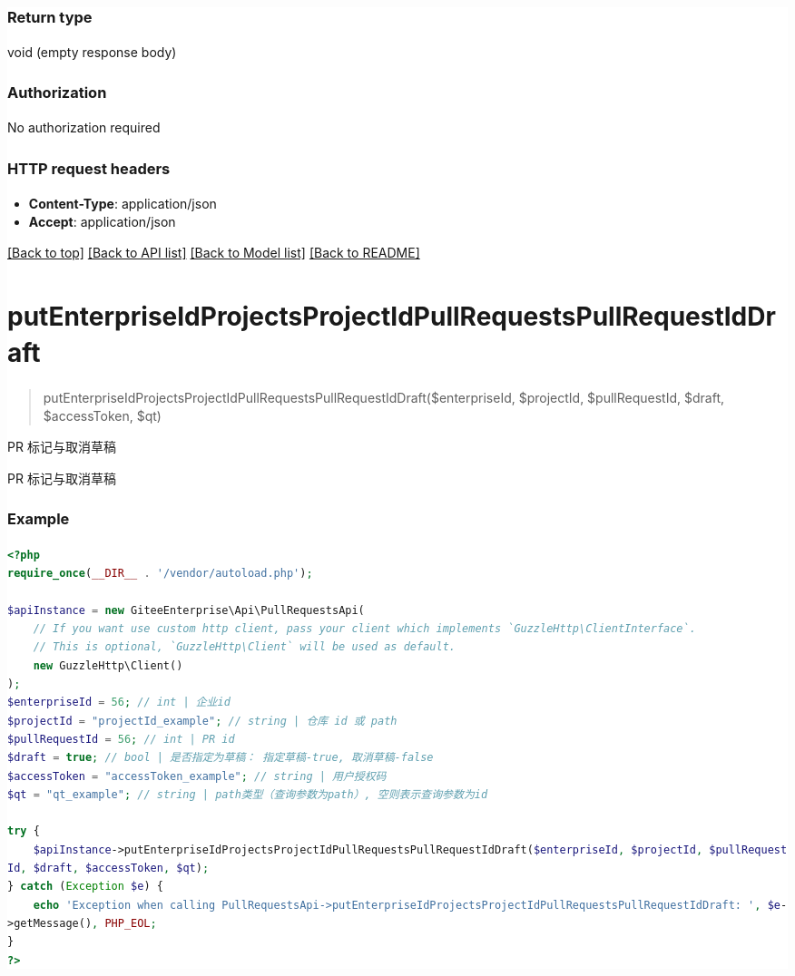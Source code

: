 ### Return type

void (empty response body)

### Authorization

No authorization required

### HTTP request headers

 - **Content-Type**: application/json
 - **Accept**: application/json

[[Back to top]](#) [[Back to API list]](../../README.md#documentation-for-api-endpoints) [[Back to Model list]](../../README.md#documentation-for-models) [[Back to README]](../../README.md)

# **putEnterpriseIdProjectsProjectIdPullRequestsPullRequestIdDraft**
> putEnterpriseIdProjectsProjectIdPullRequestsPullRequestIdDraft($enterpriseId, $projectId, $pullRequestId, $draft, $accessToken, $qt)

PR 标记与取消草稿

PR 标记与取消草稿

### Example
```php
<?php
require_once(__DIR__ . '/vendor/autoload.php');

$apiInstance = new GiteeEnterprise\Api\PullRequestsApi(
    // If you want use custom http client, pass your client which implements `GuzzleHttp\ClientInterface`.
    // This is optional, `GuzzleHttp\Client` will be used as default.
    new GuzzleHttp\Client()
);
$enterpriseId = 56; // int | 企业id
$projectId = "projectId_example"; // string | 仓库 id 或 path
$pullRequestId = 56; // int | PR id
$draft = true; // bool | 是否指定为草稿： 指定草稿-true, 取消草稿-false
$accessToken = "accessToken_example"; // string | 用户授权码
$qt = "qt_example"; // string | path类型（查询参数为path）, 空则表示查询参数为id

try {
    $apiInstance->putEnterpriseIdProjectsProjectIdPullRequestsPullRequestIdDraft($enterpriseId, $projectId, $pullRequestId, $draft, $accessToken, $qt);
} catch (Exception $e) {
    echo 'Exception when calling PullRequestsApi->putEnterpriseIdProjectsProjectIdPullRequestsPullRequestIdDraft: ', $e->getMessage(), PHP_EOL;
}
?>
```
